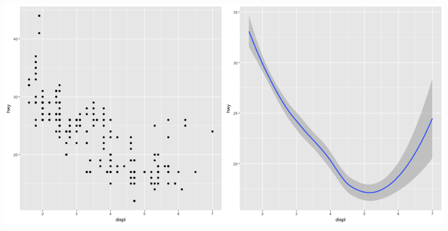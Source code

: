 <img src="../fig/rmd-02-unnamed-chunk-17-1.png" title="plot of chunk unnamed-chunk-17" alt="plot of chunk unnamed-chunk-17" width="50%" /><img src="../fig/rmd-02-unnamed-chunk-17-2.png" title="plot of chunk unnamed-chunk-17" alt="plot of chunk unnamed-chunk-17" width="50%" />
